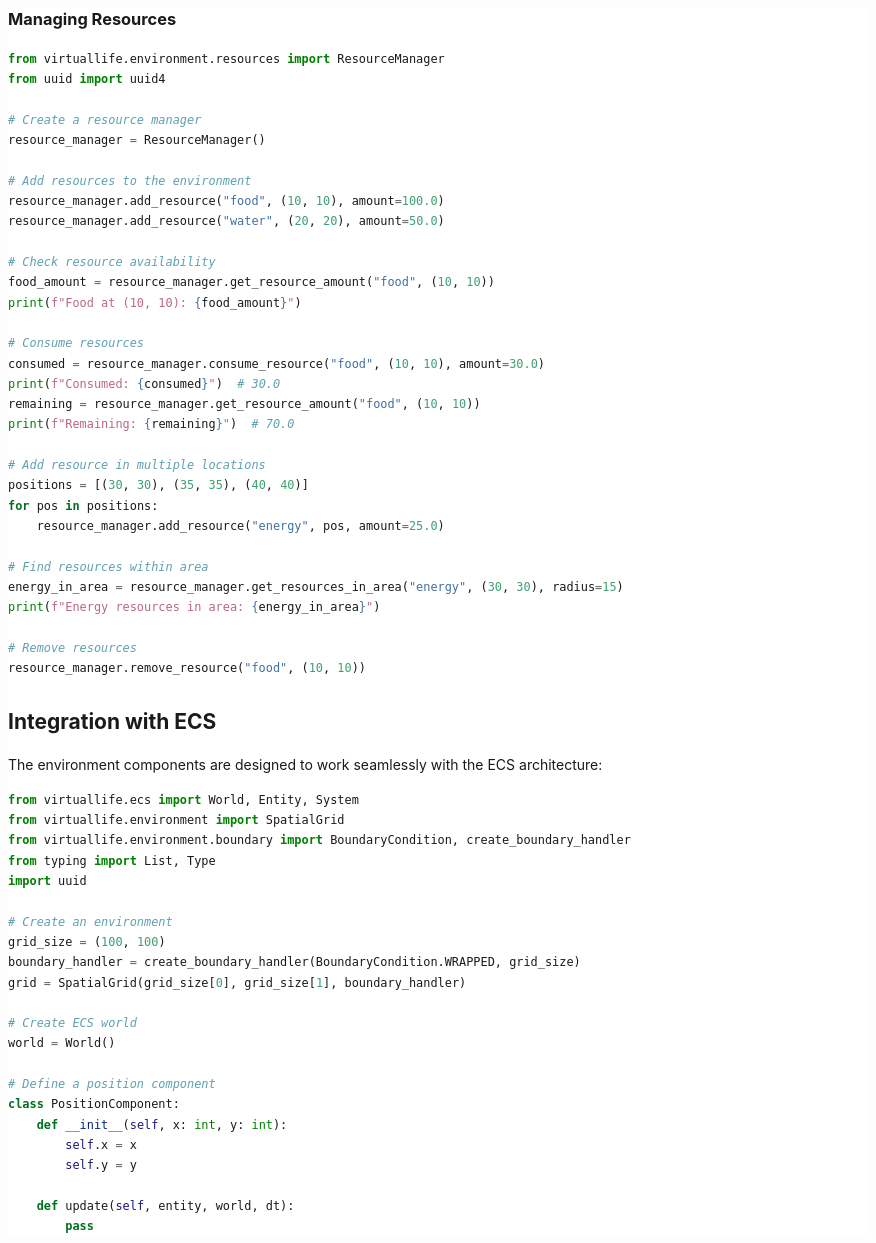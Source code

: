 ### Managing Resources

```python
from virtuallife.environment.resources import ResourceManager
from uuid import uuid4

# Create a resource manager
resource_manager = ResourceManager()

# Add resources to the environment
resource_manager.add_resource("food", (10, 10), amount=100.0)
resource_manager.add_resource("water", (20, 20), amount=50.0)

# Check resource availability
food_amount = resource_manager.get_resource_amount("food", (10, 10))
print(f"Food at (10, 10): {food_amount}")

# Consume resources
consumed = resource_manager.consume_resource("food", (10, 10), amount=30.0)
print(f"Consumed: {consumed}")  # 30.0
remaining = resource_manager.get_resource_amount("food", (10, 10))
print(f"Remaining: {remaining}")  # 70.0

# Add resource in multiple locations
positions = [(30, 30), (35, 35), (40, 40)]
for pos in positions:
    resource_manager.add_resource("energy", pos, amount=25.0)

# Find resources within area
energy_in_area = resource_manager.get_resources_in_area("energy", (30, 30), radius=15)
print(f"Energy resources in area: {energy_in_area}")

# Remove resources
resource_manager.remove_resource("food", (10, 10))
```

## Integration with ECS

The environment components are designed to work seamlessly with the ECS architecture:

```python
from virtuallife.ecs import World, Entity, System
from virtuallife.environment import SpatialGrid
from virtuallife.environment.boundary import BoundaryCondition, create_boundary_handler
from typing import List, Type
import uuid

# Create an environment
grid_size = (100, 100)
boundary_handler = create_boundary_handler(BoundaryCondition.WRAPPED, grid_size)
grid = SpatialGrid(grid_size[0], grid_size[1], boundary_handler)

# Create ECS world
world = World()

# Define a position component
class PositionComponent:
    def __init__(self, x: int, y: int):
        self.x = x
        self.y = y
        
    def update(self, entity, world, dt):
        pass

```